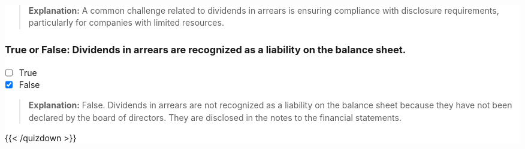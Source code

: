 > **Explanation:** A common challenge related to dividends in arrears is ensuring compliance with disclosure requirements, particularly for companies with limited resources.

### True or False: Dividends in arrears are recognized as a liability on the balance sheet.

- [ ] True
- [x] False

> **Explanation:** False. Dividends in arrears are not recognized as a liability on the balance sheet because they have not been declared by the board of directors. They are disclosed in the notes to the financial statements.

{{< /quizdown >}}
